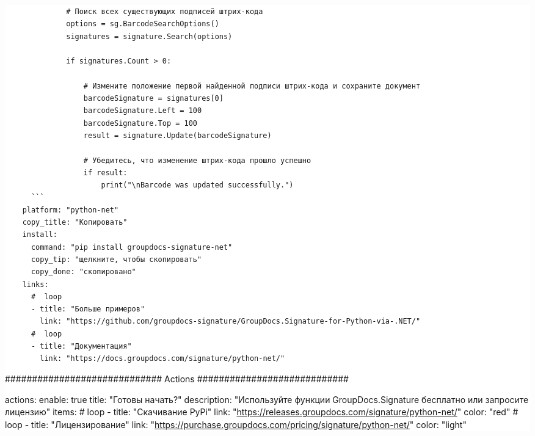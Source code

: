                   # Поиск всех существующих подписей штрих-кода
                  options = sg.BarcodeSearchOptions()
                  signatures = signature.Search(options)

                  if signatures.Count > 0:

                      # Измените положение первой найденной подписи штрих-кода и сохраните документ
                      barcodeSignature = signatures[0]
                      barcodeSignature.Left = 100
                      barcodeSignature.Top = 100
                      result = signature.Update(barcodeSignature)

                      # Убедитесь, что изменение штрих-кода прошло успешно
                      if result:
                          print("\nBarcode was updated successfully.")
          ```
        platform: "python-net"
        copy_title: "Копировать"
        install:
          command: "pip install groupdocs-signature-net"
          copy_tip: "щелкните, чтобы скопировать"
          copy_done: "скопировано"
        links:
          #  loop
          - title: "Больше примеров"
            link: "https://github.com/groupdocs-signature/GroupDocs.Signature-for-Python-via-.NET/"
          #  loop
          - title: "Документация"
            link: "https://docs.groupdocs.com/signature/python-net/"
            

            


############################# Actions ############################

actions:
  enable: true
  title: "Готовы начать?"
  description: "Используйте функции GroupDocs.Signature бесплатно или запросите лицензию"
  items:
    #  loop
    - title: "Скачивание PyPi"
      link: "https://releases.groupdocs.com/signature/python-net/"
      color: "red"
        #  loop
    - title: "Лицензирование"
      link: "https://purchase.groupdocs.com/pricing/signature/python-net/"
      color: "light"
